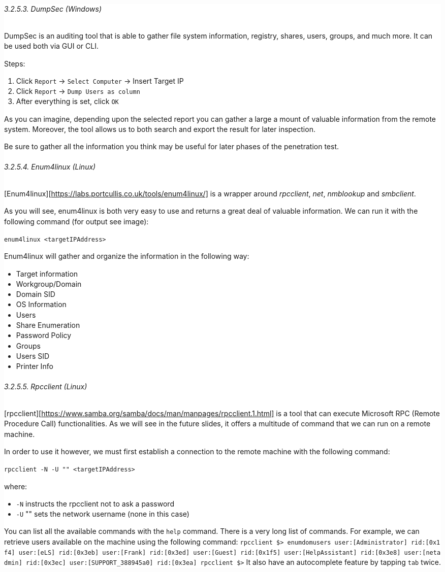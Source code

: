 ###### 3.2.5.3. DumpSec (Windows)
DumpSec is an auditing tool that is able to gather file system information, registry, shares, users, groups, and much more. It can be used both via GUI or CLI.

Steps:
1. Click `Report` -> `Select Computer` -> Insert Target IP
2. Click `Report` -> `Dump Users as column`
3. After everything is set, click `OK`

As you can imagine, depending upon the selected report you can gather a large a mount of valuable information from the remote system. Moreover, the tool allows us to both search and export the result for later inspection.

Be sure to gather all the information you think may be useful for later phases of the penetration test.

###### 3.2.5.4. Enum4linux (Linux)
[Enum4linux][https://labs.portcullis.co.uk/tools/enum4linux/] is a wrapper around *rpcclient*, *net*, *nmblookup* and *smbclient*.

As you will see, enum4linux is both very easy to use and returns a great deal of valuable information. We can run it with the following command (for output see image):
```
enum4linux <targetIPAddress>
```

Enum4linux will gather and organize the information in the following way:
- Target information
- Workgroup/Domain
- Domain SID
- OS Information
- Users
- Share Enumeration
- Password Policy
- Groups
- Users SID
- Printer Info

###### 3.2.5.5. Rpcclient (Linux)
[rpcclient][https://www.samba.org/samba/docs/man/manpages/rpcclient.1.html] is a tool that can execute Microsoft RPC (Remote Procedure Call) functionalities. As we will see in the future slides, it offers a multitude of command that we can run on a remote machine.

In order to use it however, we must first establish a connection to the remote machine with the following command:
  ```
  rpcclient -N -U "" <targetIPAddress>
  ```

  where:
  - `-N` instructs the rpcclient not to ask a password
  - `-U` "" sets the network username (none in this case)

  You can list all the available commands with the `help` command.
    There is a very long list of commands. For example, we can retrieve users available on the machine using the following command:
    ```
    rpcclient $> enumdomusers
    user:[Administrator] rid:[0x1f4]
    user:[eLS] rid:[0x3eb]
    user:[Frank] rid:[0x3ed]
    user:[Guest] rid:[0x1f5]
    user:[HelpAssistant] rid:[0x3e8]
    user:[netadmin] rid:[0x3ec]
    user:[SUPPORT_388945a0] rid:[0x3ea]
    rpcclient $>
    ```
  It also have an autocomplete feature by tapping `tab` twice.
